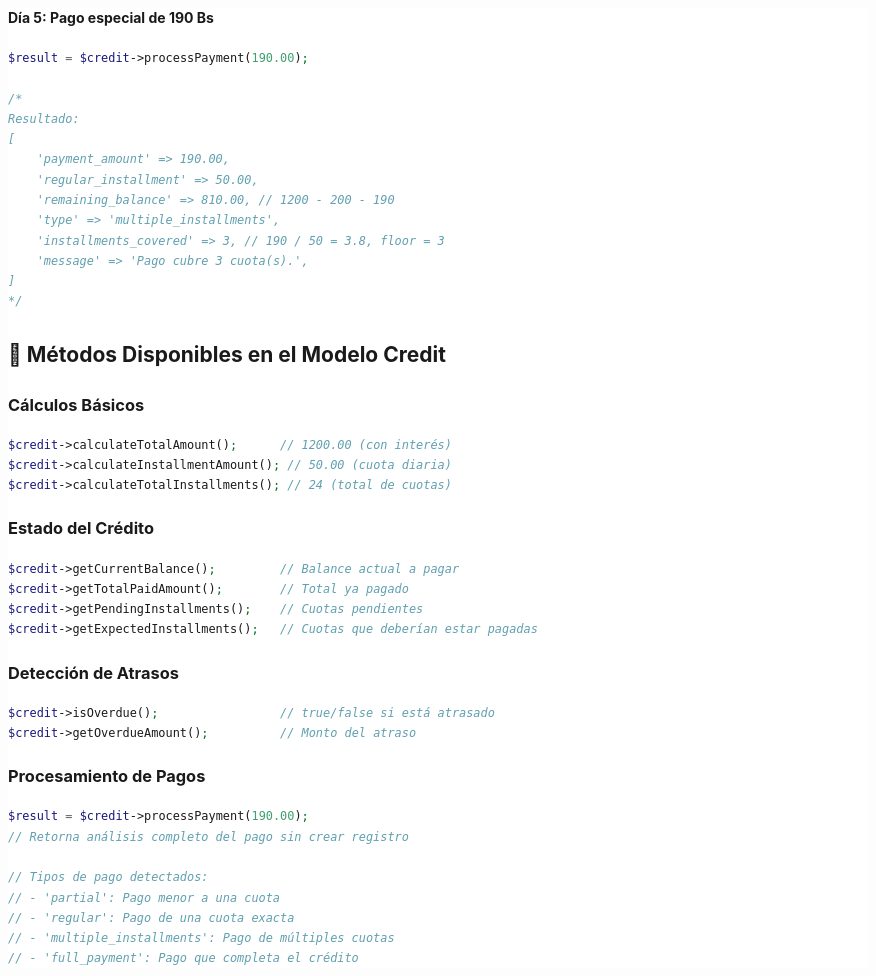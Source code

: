 #### Día 5: Pago especial de 190 Bs
```php
$result = $credit->processPayment(190.00);

/*
Resultado:
[
    'payment_amount' => 190.00,
    'regular_installment' => 50.00,
    'remaining_balance' => 810.00, // 1200 - 200 - 190
    'type' => 'multiple_installments',
    'installments_covered' => 3, // 190 / 50 = 3.8, floor = 3
    'message' => 'Pago cubre 3 cuota(s).',
]
*/
```

## 🔧 Métodos Disponibles en el Modelo Credit

### Cálculos Básicos
```php
$credit->calculateTotalAmount();      // 1200.00 (con interés)
$credit->calculateInstallmentAmount(); // 50.00 (cuota diaria)
$credit->calculateTotalInstallments(); // 24 (total de cuotas)
```

### Estado del Crédito
```php
$credit->getCurrentBalance();         // Balance actual a pagar
$credit->getTotalPaidAmount();        // Total ya pagado
$credit->getPendingInstallments();    // Cuotas pendientes
$credit->getExpectedInstallments();   // Cuotas que deberían estar pagadas
```

### Detección de Atrasos
```php
$credit->isOverdue();                 // true/false si está atrasado
$credit->getOverdueAmount();          // Monto del atraso
```

### Procesamiento de Pagos
```php
$result = $credit->processPayment(190.00);
// Retorna análisis completo del pago sin crear registro

// Tipos de pago detectados:
// - 'partial': Pago menor a una cuota
// - 'regular': Pago de una cuota exacta
// - 'multiple_installments': Pago de múltiples cuotas
// - 'full_payment': Pago que completa el crédito
```
